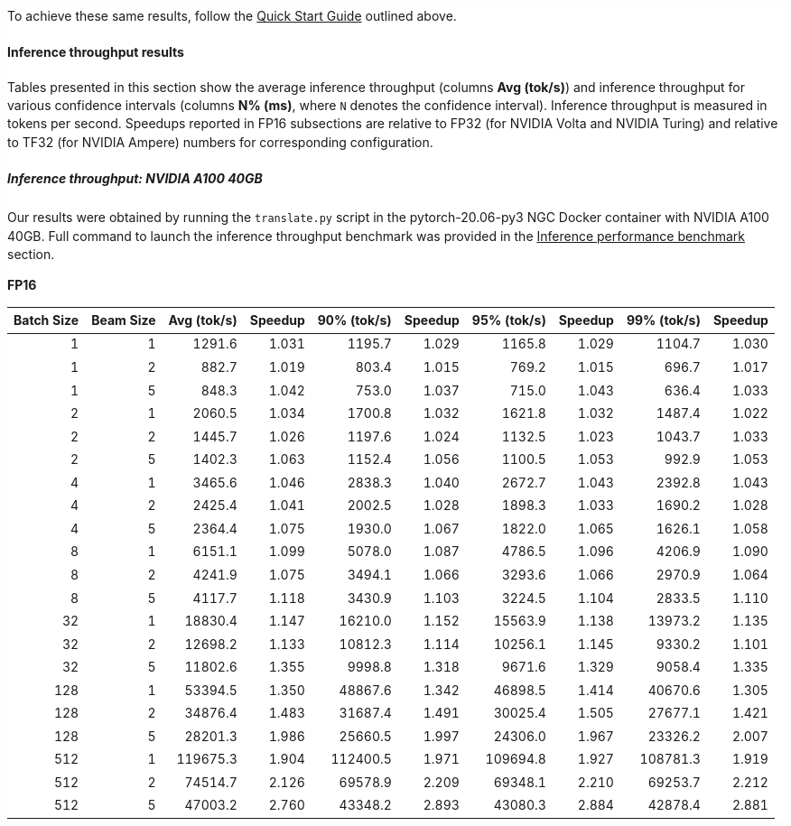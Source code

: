 To achieve these same results, follow the [Quick Start Guide](#quick-start-guide)
outlined above.

#### Inference throughput results
Tables presented in this section show the average inference throughput (columns
**Avg (tok/s)**) and inference throughput for various confidence intervals
(columns **N% (ms)**, where `N` denotes the confidence interval). Inference
throughput is measured in tokens per second. Speedups reported in FP16
subsections are relative to FP32 (for NVIDIA Volta and NVIDIA Turing) and
relative to TF32 (for NVIDIA Ampere) numbers for corresponding configuration.

##### Inference throughput: NVIDIA A100 40GB
Our results were obtained by running the `translate.py` script in the
pytorch-20.06-py3 NGC Docker container with NVIDIA A100 40GB.
Full command to launch the inference throughput benchmark was provided in the
[Inference performance benchmark](#inference-performance-benchmark) section.

**FP16**

|**Batch Size**|**Beam Size**|**Avg (tok/s)**|**Speedup**|**90% (tok/s)**|**Speedup**|**95% (tok/s)**|**Speedup**|**99% (tok/s)**|**Speedup**|
|-------------:|------------:|--------------:|----------:|--------------:|----------:|--------------:|----------:|--------------:|----------:|
|             1|            1|         1291.6|      1.031|         1195.7|      1.029|         1165.8|      1.029|         1104.7|      1.030|
|             1|            2|          882.7|      1.019|          803.4|      1.015|          769.2|      1.015|          696.7|      1.017|
|             1|            5|          848.3|      1.042|          753.0|      1.037|          715.0|      1.043|          636.4|      1.033|
|             2|            1|         2060.5|      1.034|         1700.8|      1.032|         1621.8|      1.032|         1487.4|      1.022|
|             2|            2|         1445.7|      1.026|         1197.6|      1.024|         1132.5|      1.023|         1043.7|      1.033|
|             2|            5|         1402.3|      1.063|         1152.4|      1.056|         1100.5|      1.053|          992.9|      1.053|
|             4|            1|         3465.6|      1.046|         2838.3|      1.040|         2672.7|      1.043|         2392.8|      1.043|
|             4|            2|         2425.4|      1.041|         2002.5|      1.028|         1898.3|      1.033|         1690.2|      1.028|
|             4|            5|         2364.4|      1.075|         1930.0|      1.067|         1822.0|      1.065|         1626.1|      1.058|
|             8|            1|         6151.1|      1.099|         5078.0|      1.087|         4786.5|      1.096|         4206.9|      1.090|
|             8|            2|         4241.9|      1.075|         3494.1|      1.066|         3293.6|      1.066|         2970.9|      1.064|
|             8|            5|         4117.7|      1.118|         3430.9|      1.103|         3224.5|      1.104|         2833.5|      1.110|
|            32|            1|        18830.4|      1.147|        16210.0|      1.152|        15563.9|      1.138|        13973.2|      1.135|
|            32|            2|        12698.2|      1.133|        10812.3|      1.114|        10256.1|      1.145|         9330.2|      1.101|
|            32|            5|        11802.6|      1.355|         9998.8|      1.318|         9671.6|      1.329|         9058.4|      1.335|
|           128|            1|        53394.5|      1.350|        48867.6|      1.342|        46898.5|      1.414|        40670.6|      1.305|
|           128|            2|        34876.4|      1.483|        31687.4|      1.491|        30025.4|      1.505|        27677.1|      1.421|
|           128|            5|        28201.3|      1.986|        25660.5|      1.997|        24306.0|      1.967|        23326.2|      2.007|
|           512|            1|       119675.3|      1.904|       112400.5|      1.971|       109694.8|      1.927|       108781.3|      1.919|
|           512|            2|        74514.7|      2.126|        69578.9|      2.209|        69348.1|      2.210|        69253.7|      2.212|
|           512|            5|        47003.2|      2.760|        43348.2|      2.893|        43080.3|      2.884|        42878.4|      2.881|
